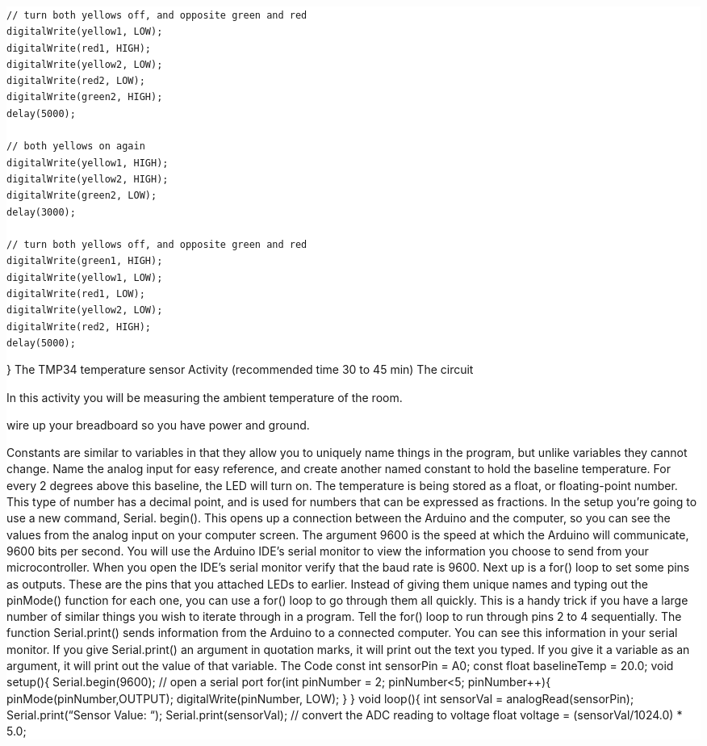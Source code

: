     // turn both yellows off, and opposite green and red
    digitalWrite(yellow1, LOW);
    digitalWrite(red1, HIGH);
    digitalWrite(yellow2, LOW);
    digitalWrite(red2, LOW);
    digitalWrite(green2, HIGH);
    delay(5000);

    // both yellows on again
    digitalWrite(yellow1, HIGH);
    digitalWrite(yellow2, HIGH);
    digitalWrite(green2, LOW);
    delay(3000);

    // turn both yellows off, and opposite green and red
    digitalWrite(green1, HIGH);
    digitalWrite(yellow1, LOW);
    digitalWrite(red1, LOW);
    digitalWrite(yellow2, LOW);
    digitalWrite(red2, HIGH);
    delay(5000);

}
The TMP34 temperature sensor
Activity (recommended time 30 to 45 min)
The circuit

In this activity you will be measuring the ambient temperature of the room. 

wire up your breadboard so you have power and ground. 

Constants are similar to variables in that they allow you to uniquely name things in the program, but unlike variables they cannot change. Name the analog input for easy reference, and create another named constant to hold the baseline temperature. For every 2 degrees above this baseline, the LED will turn on. The temperature is being stored as a float, or floating-point number. This type of number has a decimal point, and is used for numbers that can be expressed as fractions.
In the setup you’re going to use a new command, Serial. begin(). This opens up a connection between the Arduino and the computer, so you can see the values from the analog input on your computer screen.
The argument 9600 is the speed at which the Arduino will communicate, 9600 bits per second. You will use the Arduino IDE’s serial monitor to view the information you choose to send from your microcontroller. When you open the IDE’s serial monitor verify that the baud rate is 9600.
Next up is a for() loop to set some pins as outputs. These are the pins that you attached LEDs to earlier. Instead of giving them unique names and typing out the pinMode() function for each one, you can use a for() loop to go through them all quickly. This is a handy trick if you have a large number of similar things you wish to iterate through in a program. Tell the for() loop to run through pins 2 to 4 sequentially.
The function Serial.print() sends information from the Arduino to a connected computer. You can see this information in your serial monitor. If you give Serial.print() an argument in quotation marks, it will print out the text you typed. If you give it a variable as an argument, it will print out the value of that variable.
The Code
const int sensorPin = A0; 
const float baselineTemp = 20.0;
void setup(){ 
Serial.begin(9600); // open a serial port 
for(int pinNumber = 2; pinNumber<5; pinNumber++){ 
pinMode(pinNumber,OUTPUT);
 digitalWrite(pinNumber, LOW); }
 }
void loop(){ 
int sensorVal = analogRead(sensorPin);
Serial.print(“Sensor Value: “); 
Serial.print(sensorVal);
 // convert the ADC reading to voltage
 float voltage = (sensorVal/1024.0) * 5.0;